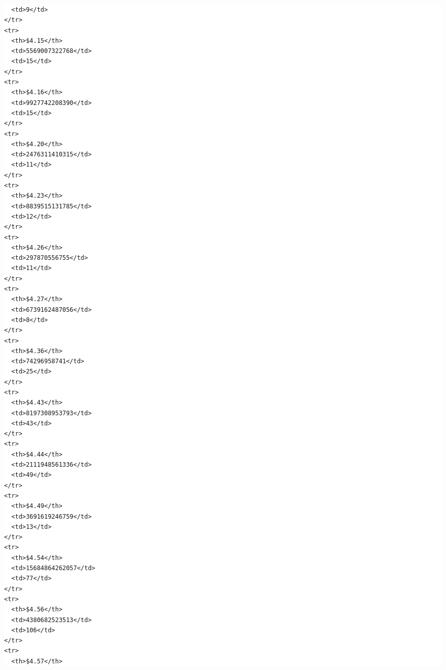       <td>9</td>
    </tr>
    <tr>
      <th>$4.15</th>
      <td>5569007322768</td>
      <td>15</td>
    </tr>
    <tr>
      <th>$4.16</th>
      <td>9927742208390</td>
      <td>15</td>
    </tr>
    <tr>
      <th>$4.20</th>
      <td>2476311410315</td>
      <td>11</td>
    </tr>
    <tr>
      <th>$4.23</th>
      <td>8839515131785</td>
      <td>12</td>
    </tr>
    <tr>
      <th>$4.26</th>
      <td>297870556755</td>
      <td>11</td>
    </tr>
    <tr>
      <th>$4.27</th>
      <td>6739162487056</td>
      <td>8</td>
    </tr>
    <tr>
      <th>$4.36</th>
      <td>74296958741</td>
      <td>25</td>
    </tr>
    <tr>
      <th>$4.43</th>
      <td>8197308953793</td>
      <td>43</td>
    </tr>
    <tr>
      <th>$4.44</th>
      <td>2111948561336</td>
      <td>49</td>
    </tr>
    <tr>
      <th>$4.49</th>
      <td>3691619246759</td>
      <td>13</td>
    </tr>
    <tr>
      <th>$4.54</th>
      <td>15684864262057</td>
      <td>77</td>
    </tr>
    <tr>
      <th>$4.56</th>
      <td>4380682523513</td>
      <td>106</td>
    </tr>
    <tr>
      <th>$4.57</th>